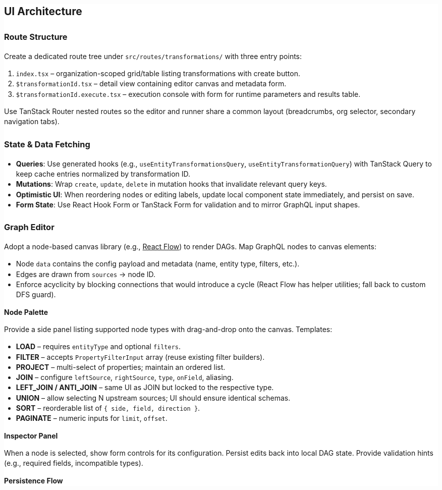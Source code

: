 ## UI Architecture

### Route Structure

Create a dedicated route tree under `src/routes/transformations/` with three entry points:

1. `index.tsx` – organization-scoped grid/table listing transformations with create button.
2. `$transformationId.tsx` – detail view containing editor canvas and metadata form.
3. `$transformationId.execute.tsx` – execution console with form for runtime parameters and results table.

Use TanStack Router nested routes so the editor and runner share a common layout (breadcrumbs, org selector, secondary navigation tabs).

### State & Data Fetching

- **Queries**: Use generated hooks (e.g., `useEntityTransformationsQuery`, `useEntityTransformationQuery`) with TanStack Query to keep cache entries normalized by transformation ID.
- **Mutations**: Wrap `create`, `update`, `delete` in mutation hooks that invalidate relevant query keys.
- **Optimistic UI**: When reordering nodes or editing labels, update local component state immediately, and persist on save.
- **Form State**: Use React Hook Form or TanStack Form for validation and to mirror GraphQL input shapes.

### Graph Editor

Adopt a node-based canvas library (e.g., [React Flow](https://reactflow.dev/)) to render DAGs. Map GraphQL nodes to canvas elements:

- Node `data` contains the config payload and metadata (name, entity type, filters, etc.).
- Edges are drawn from `sources` -> node ID.
- Enforce acyclicity by blocking connections that would introduce a cycle (React Flow has helper utilities; fall back to custom DFS guard).

**Node Palette**

Provide a side panel listing supported node types with drag-and-drop onto the canvas. Templates:

- **LOAD** – requires `entityType` and optional `filters`.
- **FILTER** – accepts `PropertyFilterInput` array (reuse existing filter builders).
- **PROJECT** – multi-select of properties; maintain an ordered list.
- **JOIN** – configure `leftSource`, `rightSource`, `type`, `onField`, aliasing.
- **LEFT_JOIN / ANTI_JOIN** – same UI as JOIN but locked to the respective type.
- **UNION** – allow selecting N upstream sources; UI should ensure identical schemas.
- **SORT** – reorderable list of `{ side, field, direction }`.
- **PAGINATE** – numeric inputs for `limit`, `offset`.

**Inspector Panel**

When a node is selected, show form controls for its configuration. Persist edits back into local DAG state. Provide validation hints (e.g., required fields, incompatible types).

**Persistence Flow**
